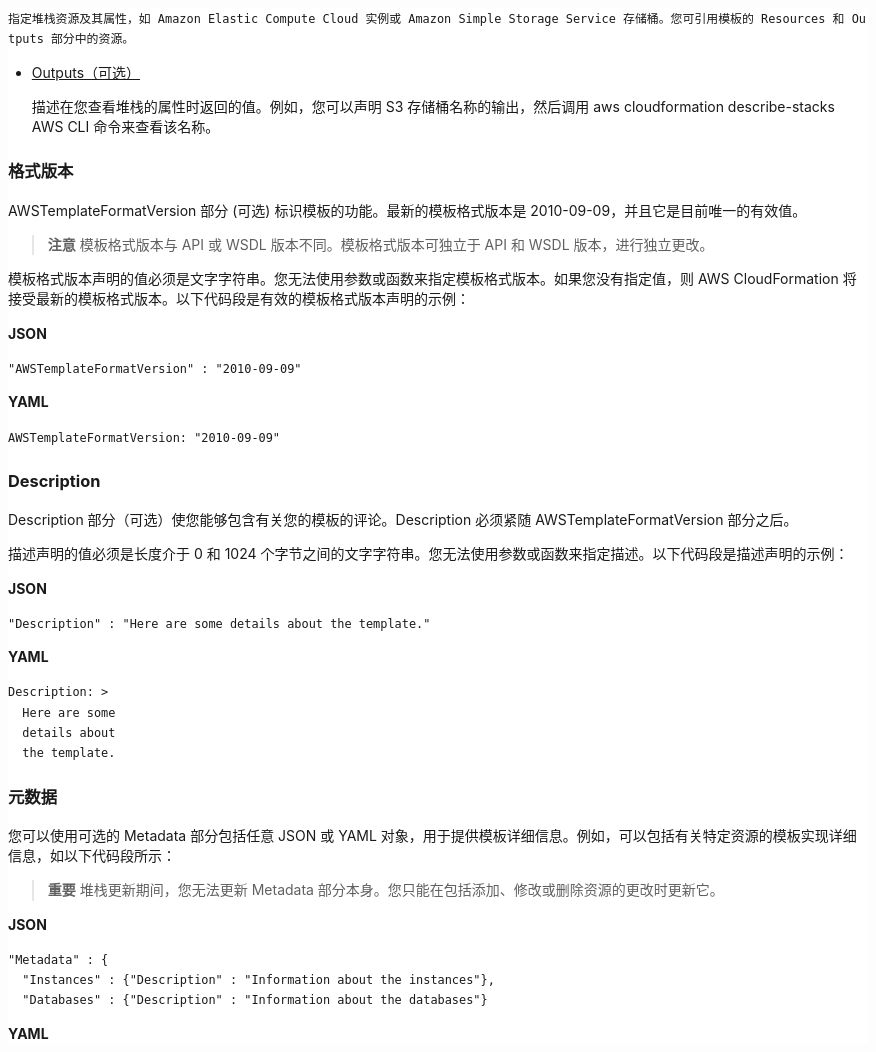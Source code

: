     指定堆栈资源及其属性，如 Amazon Elastic Compute Cloud 实例或 Amazon Simple Storage Service 存储桶。您可引用模板的 Resources 和 Outputs 部分中的资源。
- [Outputs（可选）](https://docs.aws.amazon.com/zh_cn/AWSCloudFormation/latest/UserGuide/outputs-section-structure.html)
  
    描述在您查看堆栈的属性时返回的值。例如，您可以声明 S3 存储桶名称的输出，然后调用 aws cloudformation describe-stacks AWS CLI 命令来查看该名称。
### 格式版本
AWSTemplateFormatVersion 部分 (可选) 标识模板的功能。最新的模板格式版本是 2010-09-09，并且它是目前唯一的有效值。

> **注意**  模板格式版本与 API 或 WSDL 版本不同。模板格式版本可独立于 API 和 WSDL 版本，进行独立更改。

模板格式版本声明的值必须是文字字符串。您无法使用参数或函数来指定模板格式版本。如果您没有指定值，则 AWS CloudFormation 将接受最新的模板格式版本。以下代码段是有效的模板格式版本声明的示例：

**JSON**

```
"AWSTemplateFormatVersion" : "2010-09-09"
```

**YAML**

```
AWSTemplateFormatVersion: "2010-09-09"
```
### Description
Description 部分（可选）使您能够包含有关您的模板的评论。Description 必须紧随 AWSTemplateFormatVersion 部分之后。

描述声明的值必须是长度介于 0 和 1024 个字节之间的文字字符串。您无法使用参数或函数来指定描述。以下代码段是描述声明的示例：

**JSON**

```
"Description" : "Here are some details about the template."
```

**YAML**

```
Description: >
  Here are some
  details about
  the template.
```
### 元数据
您可以使用可选的 Metadata 部分包括任意 JSON 或 YAML 对象，用于提供模板详细信息。例如，可以包括有关特定资源的模板实现详细信息，如以下代码段所示：
> **重要**  堆栈更新期间，您无法更新 Metadata 部分本身。您只能在包括添加、修改或删除资源的更改时更新它。

**JSON**

```
"Metadata" : {
  "Instances" : {"Description" : "Information about the instances"},
  "Databases" : {"Description" : "Information about the databases"}
```

**YAML**
